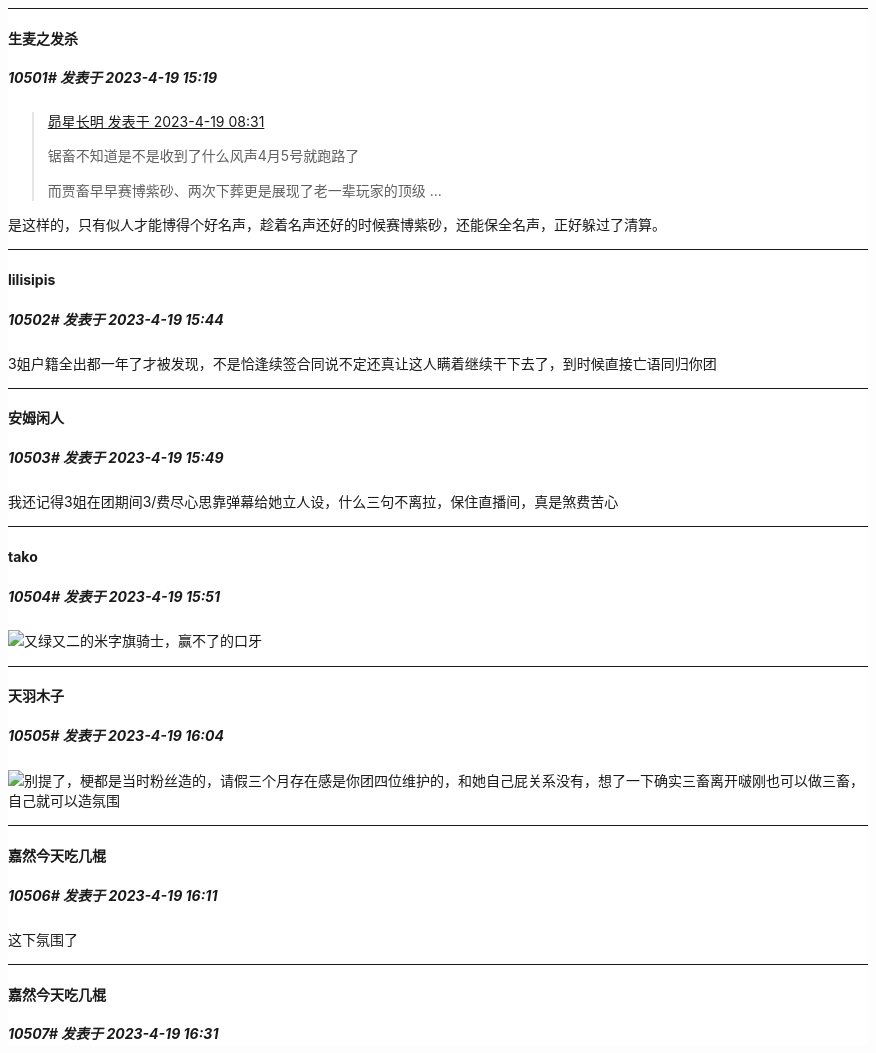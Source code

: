 *****

####  生麦之发杀  
##### 10501#       发表于 2023-4-19 15:19

<blockquote><a href="httphttps://bbs.saraba1st.com/2b/forum.php?mod=redirect&amp;goto=findpost&amp;pid=60514353&amp;ptid=2068895" target="_blank">昴星长明 发表于 2023-4-19 08:31</a>

锯畜不知道是不是收到了什么风声4月5号就跑路了

而贾畜早早赛博紫砂、两次下葬更是展现了老一辈玩家的顶级 ...</blockquote>
是这样的，只有似人才能博得个好名声，趁着名声还好的时候赛博紫砂，还能保全名声，正好躲过了清算。


*****

####  lilisipis  
##### 10502#       发表于 2023-4-19 15:44

3姐户籍全出都一年了才被发现，不是恰逢续签合同说不定还真让这人瞒着继续干下去了，到时候直接亡语同归你团

*****

####  安姆闲人  
##### 10503#       发表于 2023-4-19 15:49

我还记得3姐在团期间3/费尽心思靠弹幕给她立人设，什么三句不离拉，保住直播间，真是煞费苦心


*****

####  tako  
##### 10504#       发表于 2023-4-19 15:51

<img src="https://static.saraba1st.com/image/smiley/face2017/037.png" referrerpolicy="no-referrer">又绿又二的米字旗骑士，赢不了的口牙


*****

####  天羽木子  
##### 10505#       发表于 2023-4-19 16:04

<img src="https://static.saraba1st.com/image/smiley/face2017/053.png" referrerpolicy="no-referrer">别提了，梗都是当时粉丝造的，请假三个月存在感是你团四位维护的，和她自己屁关系没有，想了一下确实三畜离开啵刚也可以做三畜，自己就可以造氛围


*****

####  嘉然今天吃几棍  
##### 10506#       发表于 2023-4-19 16:11

这下氛围了


*****

####  嘉然今天吃几棍  
##### 10507#       发表于 2023-4-19 16:31
